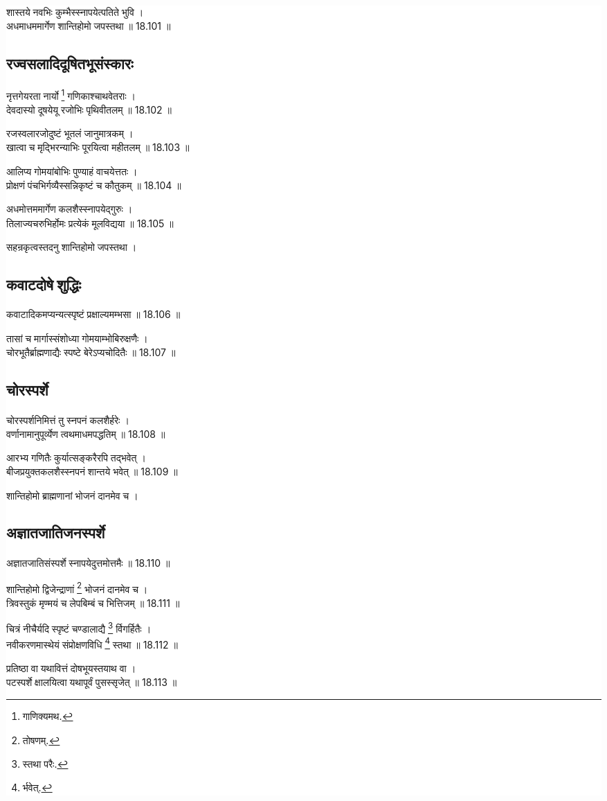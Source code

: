 [^21]: बिम्बे.



[^22]: बिम्बं शेषं.


शास्तये नवभिः कुम्भैस्स्नापयेत्पतिते भुवि ।  
अधमाधममार्गेण शान्तिहोमो जपस्तथा ॥ 18.101 ॥

## रज्वसलादिदूषितभूसंस्कारः

नृत्तगेयरता नार्यो [^23] गणिकाश्चाथवेतराः ।  
देवदास्यो दूषयेयू रजोभिः पृथिवीतलम् ॥ 18.102 ॥


[^23]: गाणिक्यमथ.


रजस्वलारजोदुष्टं भूतलं जानुमात्रकम् ।  
खात्वा च मृद्भिरन्याभिः पूरयित्वा महीतलम् ॥ 18.103 ॥

आलिप्य गोमयांबोभिः पुण्याहं वाचयेत्ततः ।  
प्रोक्षणं पंचभिर्गव्यैस्सन्निकृष्टं च कौतुकम् ॥ 18.104 ॥

अधमोत्तममार्गेण कलशैस्स्नापयेद्गुरुः ।  
तिलाज्यचरुभिर्होमः प्रत्येकं मूलविद्यया ॥ 18.105 ॥

सहन्रकृत्वस्तदनु शान्तिहोमो जपस्तथा ।  
## कवाटदोषे शुद्धिः

कवाटादिकमप्यन्यत्स्पृष्टं प्रक्षाल्यमम्भसा ॥ 18.106 ॥

तासां च मार्गास्संशोध्या गोमयाम्भोबिरुक्षणैः ।  
चोरभूतैर्ब्राह्मणाद्यैः स्पष्टे बेरेऽप्यचोदितैः ॥ 18.107 ॥

## चोरस्पर्शे

चोरस्पर्शनिमित्तं तु स्नपनं कलशैर्हरेः ।  
वर्णानामानुपूर्व्येण त्वथमाधमपद्धतिम् ॥ 18.108 ॥

आरभ्य गणितैः कुर्यात्सङ्करैरपि तद्भवेत् ।  
बीजप्रयुक्तकलशैस्स्नपनं शान्तये भवेत् ॥ 18.109 ॥

शान्तिहोमो ब्राह्मणानां भोजनं दानमेव च ।  
## अज्ञातजातिजनस्पर्शे

अज्ञातजातिसंस्पर्शे स्नापयेदुत्तमोत्तमैः ॥ 18.110 ॥

शान्तिहोमो द्विजेन्द्राणां [^24] भोजनं दानमेव च ।  
त्रिवस्तुकं मृण्मयं च लेपबिम्बं च भित्तिजम् ॥ 18.111 ॥


[^24]: तोषणम्.


चित्रं नीचैर्यदि स्पृष्टं चण्डालाद्यै [^25] र्विगर्हितैः ।  
नवीकरणमास्थेयं संप्रोक्षणविधि [^26] स्तथा ॥ 18.112 ॥


[^25]: स्तथा परैः.



[^26]: र्भवेत्.


प्रतिष्ठा वा यथावित्तं दोषभूयस्तयाथ वा ।  
पटस्पर्शे क्षालयित्वा यथापूर्वं पुसस्सृजेत् ॥ 18.113 ॥


[^1]: नुपनीतो वा.
[^2]: नीचचैत्यस्थं.
[^3]: मूत्रादि.
[^4]: सत्वादि.
[^5]: दूषितं च निवेदयेत्.
[^6]: स्नपनं पूर्वनन्मूल.
[^7]: पूजानस्तूनि योग्यानि नैवाराधनकर्मणि.
[^8]: बविर्निवेदने. इतिवक्तव्ये--विग्रहः छान्दसः.
[^9]: अजप्रभृतिपश्वाद्यैः---हविः प्रभृतिदध्याद्यै.
[^10]: जपक्रिया.
[^11]: क्रमणेन च.
[^12]: होमान्तम्.
[^13]: नर्जिने.
[^14]: पृथक्.
[^15]: ष्टानि नित्यकर्माणि. नित्यं कर्माणि.
[^17]: र्जुष्टे.
[^18]: पक्वस्य.
[^19]: देवतावाह्यते तस्मिन्.
[^20]: बलिबेरेऽथवर्त्मनि.
[^27]: पुण्याहं वाचयेज्जलैः.
[^28]: उद्धारो वा.
[^29]: कर्मच.
[^30]: देवं प्रथमानरणादिषु.
[^31]: बन्धने.
[^32]: मुपनीतस्य.
[^33]: पूजयित्वा.